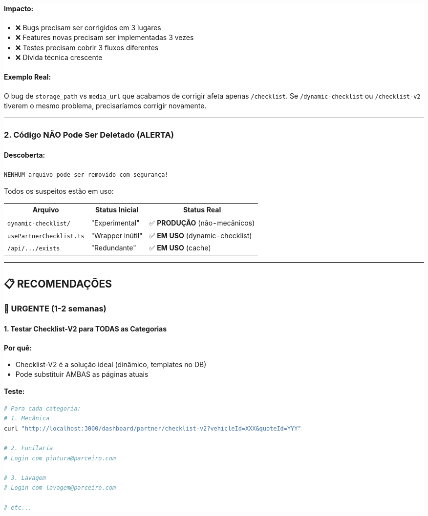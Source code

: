 #### Impacto:
- ❌ Bugs precisam ser corrigidos em 3 lugares
- ❌ Features novas precisam ser implementadas 3 vezes
- ❌ Testes precisam cobrir 3 fluxos diferentes
- ❌ Dívida técnica crescente

#### Exemplo Real:
O bug de `storage_path` vs `media_url` que acabamos de corrigir afeta apenas `/checklist`. 
Se `/dynamic-checklist` ou `/checklist-v2` tiverem o mesmo problema, precisaríamos corrigir novamente.

---

### 2. Código NÃO Pode Ser Deletado (ALERTA)

#### Descoberta:
```
NENHUM arquivo pode ser removido com segurança!
```

Todos os suspeitos estão em uso:

| Arquivo | Status Inicial | Status Real |
|---------|---------------|-------------|
| `dynamic-checklist/` | "Experimental" | ✅ **PRODUÇÃO** (não-mecânicos) |
| `usePartnerChecklist.ts` | "Wrapper inútil" | ✅ **EM USO** (dynamic-checklist) |
| `/api/.../exists` | "Redundante" | ✅ **EM USO** (cache) |

---

## 📋 RECOMENDAÇÕES

### 🔴 URGENTE (1-2 semanas)

#### 1. Testar Checklist-V2 para TODAS as Categorias

**Por quê:**
- Checklist-V2 é a solução ideal (dinâmico, templates no DB)
- Pode substituir AMBAS as páginas atuais

**Teste:**
```bash
# Para cada categoria:
# 1. Mecânica
curl "http://localhost:3000/dashboard/partner/checklist-v2?vehicleId=XXX&quoteId=YYY"

# 2. Funilaria
# Login com pintura@parceiro.com

# 3. Lavagem  
# Login com lavagem@parceiro.com

# etc...
```
